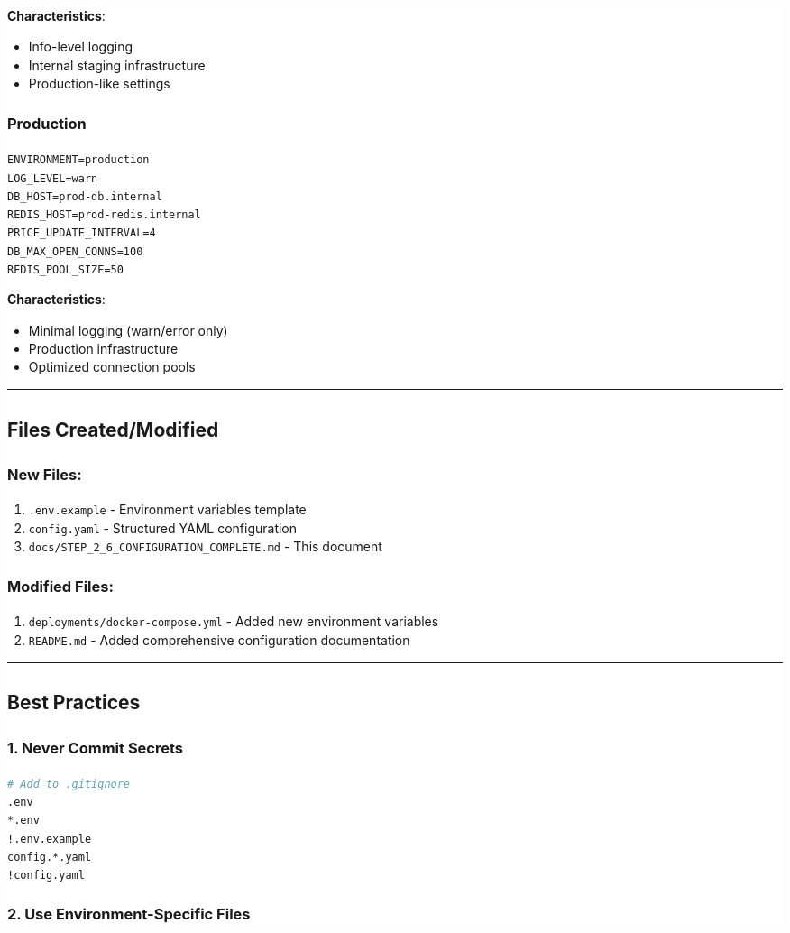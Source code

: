 **Characteristics**:
- Info-level logging
- Internal staging infrastructure
- Production-like settings

### Production

```env
ENVIRONMENT=production
LOG_LEVEL=warn
DB_HOST=prod-db.internal
REDIS_HOST=prod-redis.internal
PRICE_UPDATE_INTERVAL=4
DB_MAX_OPEN_CONNS=100
REDIS_POOL_SIZE=50
```

**Characteristics**:
- Minimal logging (warn/error only)
- Production infrastructure
- Optimized connection pools

---

## Files Created/Modified

### New Files:

1. `.env.example` - Environment variables template
2. `config.yaml` - Structured YAML configuration
3. `docs/STEP_2_6_CONFIGURATION_COMPLETE.md` - This document

### Modified Files:

1. `deployments/docker-compose.yml` - Added new environment variables
2. `README.md` - Added comprehensive configuration documentation

---

## Best Practices

### 1. Never Commit Secrets

```bash
# Add to .gitignore
.env
*.env
!.env.example
config.*.yaml
!config.yaml
```

### 2. Use Environment-Specific Files
